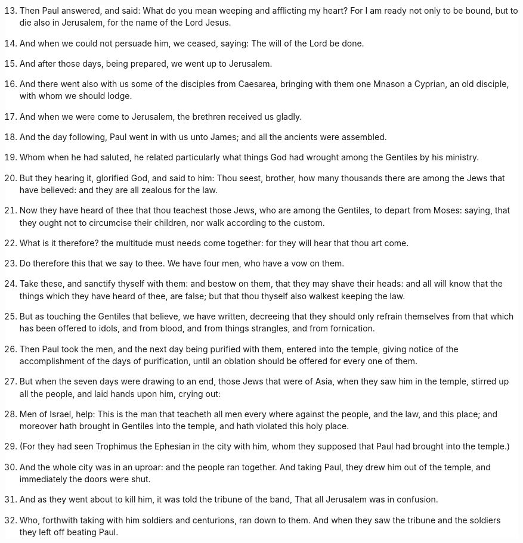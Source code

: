 13. Then Paul answered, and said: What do you mean weeping and afflicting my heart? For I am ready not only to be bound, but to die also in Jerusalem, for the name of the Lord Jesus.

14. And when we could not persuade him, we ceased, saying: The will of the Lord be done.

15. And after those days, being prepared, we went up to Jerusalem.

16. And there went also with us some of the disciples from Caesarea, bringing with them one Mnason a Cyprian, an old disciple, with whom we should lodge.

17. And when we were come to Jerusalem, the brethren received us gladly.

18. And the day following, Paul went in with us unto James; and all the ancients were assembled.

19. Whom when he had saluted, he related particularly what things God had wrought among the Gentiles by his ministry.

20. But they hearing it, glorified God, and said to him: Thou seest, brother, how many thousands there are among the Jews that have believed: and they are all zealous for the law.

21. Now they have heard of thee that thou teachest those Jews, who are among the Gentiles, to depart from Moses: saying, that they ought not to circumcise their children, nor walk according to the custom.

22. What is it therefore? the multitude must needs come together: for they will hear that thou art come.

23. Do therefore this that we say to thee. We have four men, who have a vow on them.

24. Take these, and sanctify thyself with them: and bestow on them, that they may shave their heads: and all will know that the things which they have heard of thee, are false; but that thou thyself also walkest keeping the law.

25. But as touching the Gentiles that believe, we have written, decreeing that they should only refrain themselves from that which has been offered to idols, and from blood, and from things strangles, and from fornication.

26. Then Paul took the men, and the next day being purified with them, entered into the temple, giving notice of the accomplishment of the days of purification, until an oblation should be offered for every one of them.

27. But when the seven days were drawing to an end, those Jews that were of Asia, when they saw him in the temple, stirred up all the people, and laid hands upon him, crying out:

28. Men of Israel, help: This is the man that teacheth all men every where against the people, and the law, and this place; and moreover hath brought in Gentiles into the temple, and hath violated this holy place.

29. (For they had seen Trophimus the Ephesian in the city with him, whom they supposed that Paul had brought into the temple.)

30. And the whole city was in an uproar: and the people ran together. And taking Paul, they drew him out of the temple, and immediately the doors were shut.

31. And as they went about to kill him, it was told the tribune of the band, That all Jerusalem was in confusion.

32. Who, forthwith taking with him soldiers and centurions, ran down to them. And when they saw the tribune and the soldiers they left off beating Paul.
